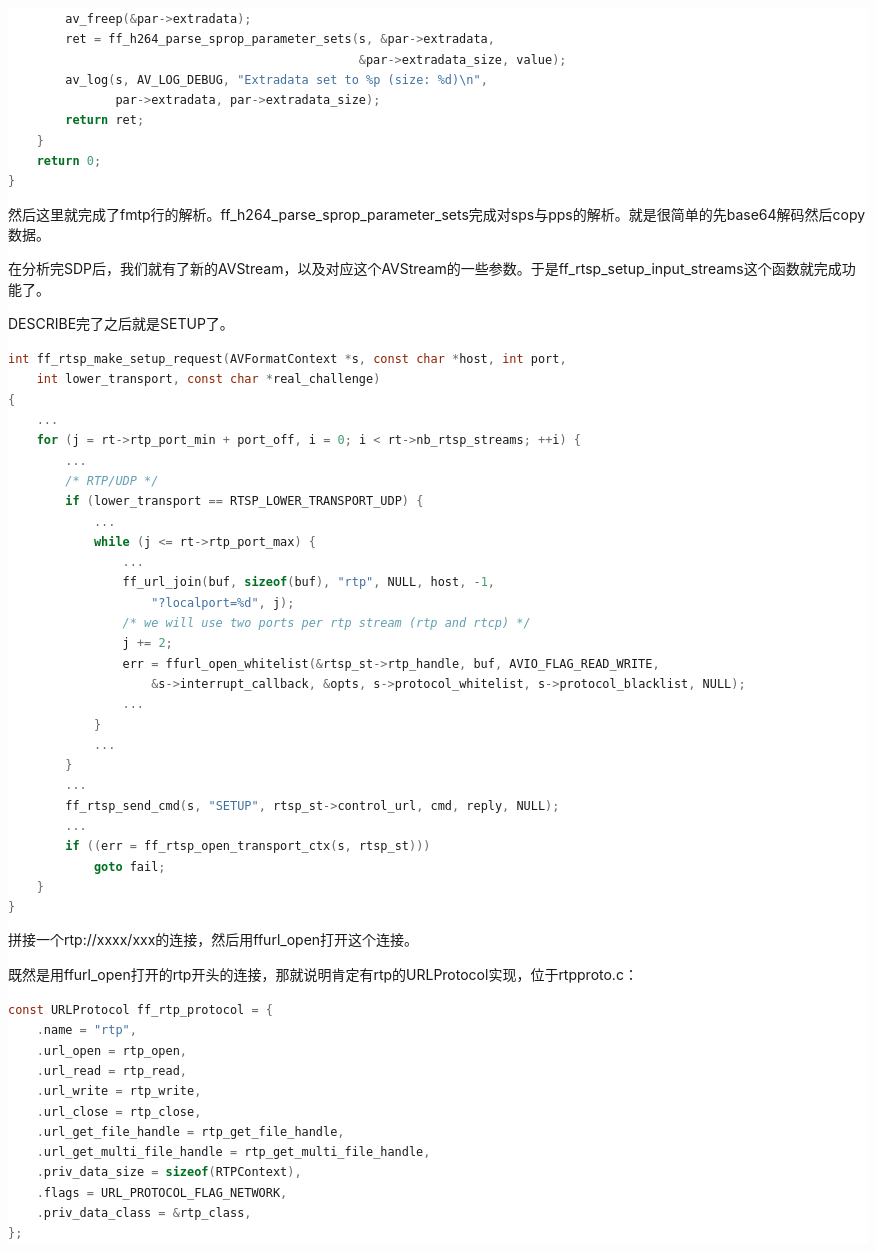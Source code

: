 ``` c
        av_freep(&par->extradata);
        ret = ff_h264_parse_sprop_parameter_sets(s, &par->extradata,
                                                 &par->extradata_size, value);
        av_log(s, AV_LOG_DEBUG, "Extradata set to %p (size: %d)\n",
               par->extradata, par->extradata_size);
        return ret;
    }
    return 0;
}
```

然后这里就完成了fmtp行的解析。ff_h264_parse_sprop_parameter_sets完成对sps与pps的解析。就是很简单的先base64解码然后copy数据。

在分析完SDP后，我们就有了新的AVStream，以及对应这个AVStream的一些参数。于是ff_rtsp_setup_input_streams这个函数就完成功能了。

DESCRIBE完了之后就是SETUP了。

``` c
int ff_rtsp_make_setup_request(AVFormatContext *s, const char *host, int port,
	int lower_transport, const char *real_challenge)
{
    ...
    for (j = rt->rtp_port_min + port_off, i = 0; i < rt->nb_rtsp_streams; ++i) {
        ...
        /* RTP/UDP */
		if (lower_transport == RTSP_LOWER_TRANSPORT_UDP) {
            ...
			while (j <= rt->rtp_port_max) {
				...
				ff_url_join(buf, sizeof(buf), "rtp", NULL, host, -1,
					"?localport=%d", j);
				/* we will use two ports per rtp stream (rtp and rtcp) */
				j += 2;
				err = ffurl_open_whitelist(&rtsp_st->rtp_handle, buf, AVIO_FLAG_READ_WRITE,
					&s->interrupt_callback, &opts, s->protocol_whitelist, s->protocol_blacklist, NULL);
				...
            }
            ...
        }
        ...
        ff_rtsp_send_cmd(s, "SETUP", rtsp_st->control_url, cmd, reply, NULL);
        ...
        if ((err = ff_rtsp_open_transport_ctx(s, rtsp_st)))
			goto fail;
    }
}
```

拼接一个rtp://xxxx/xxx的连接，然后用ffurl_open打开这个连接。

既然是用ffurl_open打开的rtp开头的连接，那就说明肯定有rtp的URLProtocol实现，位于rtpproto.c：

``` c
const URLProtocol ff_rtp_protocol = {
	.name = "rtp",
	.url_open = rtp_open,
	.url_read = rtp_read,
	.url_write = rtp_write,
	.url_close = rtp_close,
	.url_get_file_handle = rtp_get_file_handle,
	.url_get_multi_file_handle = rtp_get_multi_file_handle,
	.priv_data_size = sizeof(RTPContext),
	.flags = URL_PROTOCOL_FLAG_NETWORK,
	.priv_data_class = &rtp_class,
};
```
